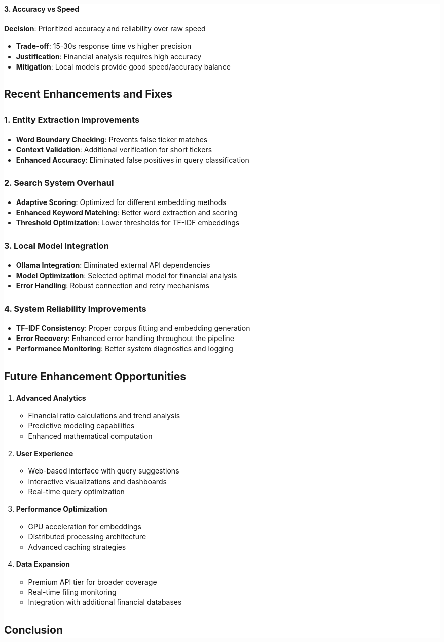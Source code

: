 #### 3. Accuracy vs Speed
**Decision**: Prioritized accuracy and reliability over raw speed
- **Trade-off**: 15-30s response time vs higher precision
- **Justification**: Financial analysis requires high accuracy
- **Mitigation**: Local models provide good speed/accuracy balance

## Recent Enhancements and Fixes

### 1. Entity Extraction Improvements
- **Word Boundary Checking**: Prevents false ticker matches
- **Context Validation**: Additional verification for short tickers
- **Enhanced Accuracy**: Eliminated false positives in query classification

### 2. Search System Overhaul
- **Adaptive Scoring**: Optimized for different embedding methods
- **Enhanced Keyword Matching**: Better word extraction and scoring
- **Threshold Optimization**: Lower thresholds for TF-IDF embeddings

### 3. Local Model Integration
- **Ollama Integration**: Eliminated external API dependencies
- **Model Optimization**: Selected optimal model for financial analysis
- **Error Handling**: Robust connection and retry mechanisms

### 4. System Reliability Improvements
- **TF-IDF Consistency**: Proper corpus fitting and embedding generation
- **Error Recovery**: Enhanced error handling throughout the pipeline
- **Performance Monitoring**: Better system diagnostics and logging

## Future Enhancement Opportunities

1. **Advanced Analytics**
   - Financial ratio calculations and trend analysis
   - Predictive modeling capabilities
   - Enhanced mathematical computation

2. **User Experience**
   - Web-based interface with query suggestions
   - Interactive visualizations and dashboards
   - Real-time query optimization

3. **Performance Optimization**
   - GPU acceleration for embeddings
   - Distributed processing architecture
   - Advanced caching strategies

4. **Data Expansion**
   - Premium API tier for broader coverage
   - Real-time filing monitoring
   - Integration with additional financial databases

## Conclusion
